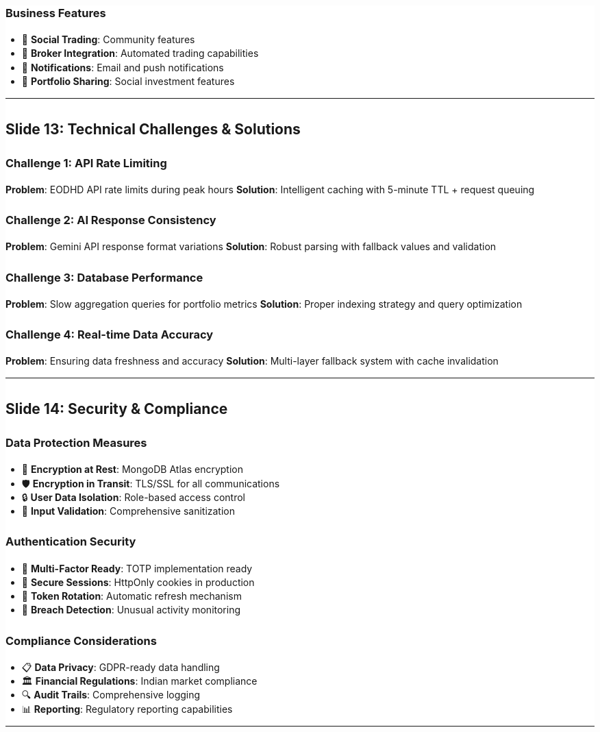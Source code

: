 ### Business Features
- 👥 **Social Trading**: Community features
- 🤝 **Broker Integration**: Automated trading capabilities
- 📧 **Notifications**: Email and push notifications
- 📱 **Portfolio Sharing**: Social investment features

---

## Slide 13: Technical Challenges & Solutions

### Challenge 1: API Rate Limiting
**Problem**: EODHD API rate limits during peak hours
**Solution**: Intelligent caching with 5-minute TTL + request queuing

### Challenge 2: AI Response Consistency
**Problem**: Gemini API response format variations
**Solution**: Robust parsing with fallback values and validation

### Challenge 3: Database Performance
**Problem**: Slow aggregation queries for portfolio metrics
**Solution**: Proper indexing strategy and query optimization

### Challenge 4: Real-time Data Accuracy
**Problem**: Ensuring data freshness and accuracy
**Solution**: Multi-layer fallback system with cache invalidation

---

## Slide 14: Security & Compliance

### Data Protection Measures
- 🔐 **Encryption at Rest**: MongoDB Atlas encryption
- 🛡️ **Encryption in Transit**: TLS/SSL for all communications
- 🔒 **User Data Isolation**: Role-based access control
- 🚫 **Input Validation**: Comprehensive sanitization

### Authentication Security
- 🔑 **Multi-Factor Ready**: TOTP implementation ready
- 🎫 **Secure Sessions**: HttpOnly cookies in production
- 🔄 **Token Rotation**: Automatic refresh mechanism
- 🚨 **Breach Detection**: Unusual activity monitoring

### Compliance Considerations
- 📋 **Data Privacy**: GDPR-ready data handling
- 🏛️ **Financial Regulations**: Indian market compliance
- 🔍 **Audit Trails**: Comprehensive logging
- 📊 **Reporting**: Regulatory reporting capabilities

---